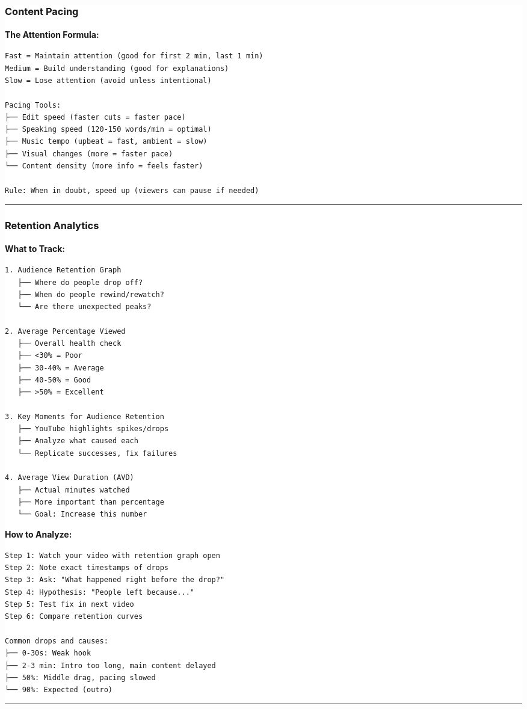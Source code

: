
### Content Pacing

**The Attention Formula:**

```
Fast = Maintain attention (good for first 2 min, last 1 min)
Medium = Build understanding (good for explanations)
Slow = Lose attention (avoid unless intentional)

Pacing Tools:
├── Edit speed (faster cuts = faster pace)
├── Speaking speed (120-150 words/min = optimal)
├── Music tempo (upbeat = fast, ambient = slow)
├── Visual changes (more = faster pace)
└── Content density (more info = feels faster)

Rule: When in doubt, speed up (viewers can pause if needed)
```

---

### Retention Analytics

**What to Track:**

```
1. Audience Retention Graph
   ├── Where do people drop off?
   ├── When do people rewind/rewatch?
   └── Are there unexpected peaks?

2. Average Percentage Viewed
   ├── Overall health check
   ├── <30% = Poor
   ├── 30-40% = Average
   ├── 40-50% = Good
   ├── >50% = Excellent

3. Key Moments for Audience Retention
   ├── YouTube highlights spikes/drops
   ├── Analyze what caused each
   └── Replicate successes, fix failures

4. Average View Duration (AVD)
   ├── Actual minutes watched
   ├── More important than percentage
   └── Goal: Increase this number
```

**How to Analyze:**

```
Step 1: Watch your video with retention graph open
Step 2: Note exact timestamps of drops
Step 3: Ask: "What happened right before the drop?"
Step 4: Hypothesis: "People left because..."
Step 5: Test fix in next video
Step 6: Compare retention curves

Common drops and causes:
├── 0-30s: Weak hook
├── 2-3 min: Intro too long, main content delayed
├── 50%: Middle drag, pacing slowed
└── 90%: Expected (outro)
```

---